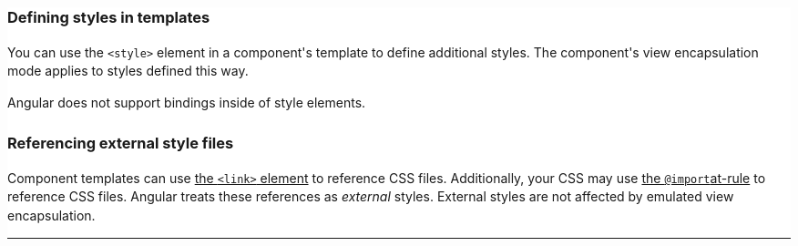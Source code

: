 ### Defining styles in templates

You can use the `<style>` element in a component's template to define additional styles. The
component's view encapsulation mode applies to styles defined this way.

Angular does not support bindings inside of style elements.

### Referencing external style files

Component templates can
use [the `<link>` element](https://developer.mozilla.org/docs/Web/HTML/Element/link) to
reference CSS files. Additionally, your CSS may
use [the `@import`at-rule](https://developer.mozilla.org/docs/Web/CSS/@import) to reference
CSS files. Angular treats these references as _external_ styles. External styles are not affected by
emulated view encapsulation.

---